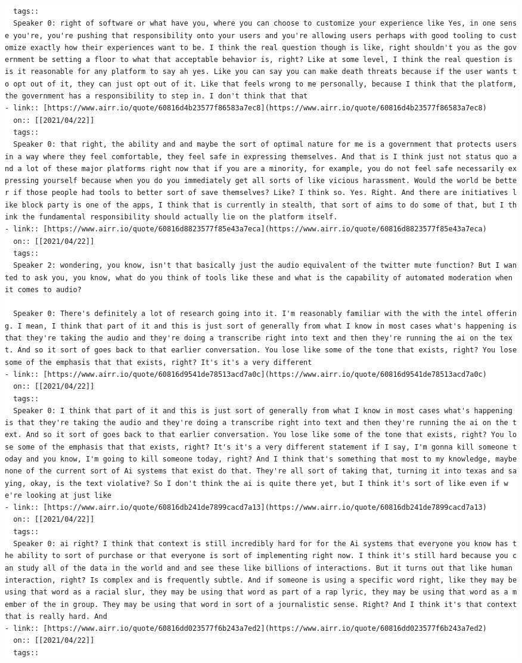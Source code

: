 	  tags:: 
	  Speaker 0: right of software or what have you, where you can choose to customize your experience like Yes, in one sense you're, you're pushing that responsibility onto your users and you're allowing users perhaps with good tooling to customize exactly how their experiences want to be. I think the real question though is like, right shouldn't you as the government be setting a floor to what that acceptable behavior is, right? Like at some level, I think the real question is is it reasonable for any platform to say ah yes. Like you can say you can make death threats because if the user wants to opt out of it, they can just opt out of it. Like that feels wrong to me personally, because I think that the platform, the government has a responsibility to step in. I don't think that that
	- link:: [https://www.airr.io/quote/60816d4b23577f86583a7ec8](https://www.airr.io/quote/60816d4b23577f86583a7ec8)
	  on:: [[2021/04/22]]
	  tags:: 
	  Speaker 0: that right, the ability and and maybe the sort of optimal nature for me is a government that protects users in a way where they feel comfortable, they feel safe in expressing themselves. And that is I think just not status quo and a lot of these major platforms right now that if you are a minority, for example, you do not feel safe necessarily expressing yourself because when you do you immediately get all sorts of like vicious harassment. Would the world be better if those people had tools to better sort of save themselves? Like? I think so. Yes. Right. And there are initiatives like block party is one of the apps, I think that is currently in stealth, that sort of aims to do some of that, but I think the fundamental responsibility should actually lie on the platform itself.
	- link:: [https://www.airr.io/quote/60816d8823577f85e43a7eca](https://www.airr.io/quote/60816d8823577f85e43a7eca)
	  on:: [[2021/04/22]]
	  tags:: 
	  Speaker 2: wondering, you know, isn't that basically just the audio equivalent of the twitter mute function? But I wanted to ask you, you know, what do you think of tools like these and what is the capability of automated moderation when it comes to audio? 
	  
	  Speaker 0: There's definitely a lot of research going into it. I'm reasonably familiar with the with the intel offering. I mean, I think that part of it and this is just sort of generally from what I know in most cases what's happening is that they're taking the audio and they're doing a transcribe right into text and then they're running the ai on the text. And so it sort of goes back to that earlier conversation. You lose like some of the tone that exists, right? You lose some of the emphasis that that exists, right? It's it's a very different
	- link:: [https://www.airr.io/quote/60816d9541de78513acd7a0c](https://www.airr.io/quote/60816d9541de78513acd7a0c)
	  on:: [[2021/04/22]]
	  tags:: 
	  Speaker 0: I think that part of it and this is just sort of generally from what I know in most cases what's happening is that they're taking the audio and they're doing a transcribe right into text and then they're running the ai on the text. And so it sort of goes back to that earlier conversation. You lose like some of the tone that exists, right? You lose some of the emphasis that that exists, right? It's it's a very different statement if I say, I'm gonna kill someone today and you know, I'm going to kill someone today, right? And I think that's something that most to my knowledge, maybe none of the current sort of Ai systems that exist do that. They're all sort of taking that, turning it into texas and saying, okay, is the text violative? So I don't think the ai is quite there yet, but I think it's sort of like even if we're looking at just like
	- link:: [https://www.airr.io/quote/60816db241de7899cacd7a13](https://www.airr.io/quote/60816db241de7899cacd7a13)
	  on:: [[2021/04/22]]
	  tags:: 
	  Speaker 0: ai right? I think that context is still incredibly hard for for the Ai systems that everyone you know has the ability to sort of purchase or that everyone is sort of implementing right now. I think it's still hard because you can study all of the data in the world and and see these like billions of interactions. But it turns out that like human interaction, right? Is complex and is frequently subtle. And if someone is using a specific word right, like they may be using that word as a racial slur, they may be using that word as part of a rap lyric, they may be using that word as a member of the in group. They may be using that word in sort of a journalistic sense. Right? And I think it's that context that is really hard. And
	- link:: [https://www.airr.io/quote/60816dd023577f6b243a7ed2](https://www.airr.io/quote/60816dd023577f6b243a7ed2)
	  on:: [[2021/04/22]]
	  tags:: 
